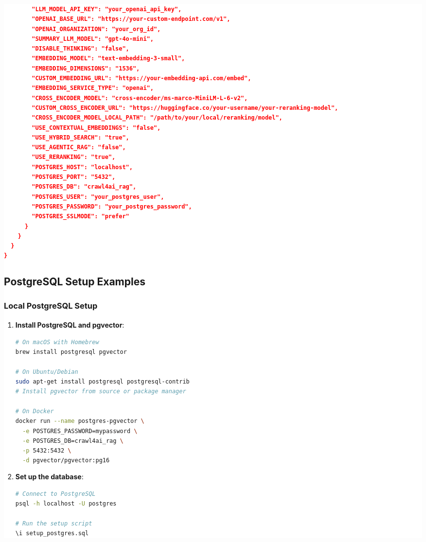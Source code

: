 ```json
        "LLM_MODEL_API_KEY": "your_openai_api_key",
        "OPENAI_BASE_URL": "https://your-custom-endpoint.com/v1",
        "OPENAI_ORGANIZATION": "your_org_id",
        "SUMMARY_LLM_MODEL": "gpt-4o-mini",
        "DISABLE_THINKING": "false",
        "EMBEDDING_MODEL": "text-embedding-3-small",
        "EMBEDDING_DIMENSIONS": "1536",
        "CUSTOM_EMBEDDING_URL": "https://your-embedding-api.com/embed",
        "EMBEDDING_SERVICE_TYPE": "openai",
        "CROSS_ENCODER_MODEL": "cross-encoder/ms-marco-MiniLM-L-6-v2",
        "CUSTOM_CROSS_ENCODER_URL": "https://huggingface.co/your-username/your-reranking-model",
        "CROSS_ENCODER_MODEL_LOCAL_PATH": "/path/to/your/local/reranking/model",
        "USE_CONTEXTUAL_EMBEDDINGS": "false",
        "USE_HYBRID_SEARCH": "true",
        "USE_AGENTIC_RAG": "false",
        "USE_RERANKING": "true",
        "POSTGRES_HOST": "localhost",
        "POSTGRES_PORT": "5432",
        "POSTGRES_DB": "crawl4ai_rag",
        "POSTGRES_USER": "your_postgres_user",
        "POSTGRES_PASSWORD": "your_postgres_password",
        "POSTGRES_SSLMODE": "prefer"
      }
    }
  }
}
```

## PostgreSQL Setup Examples

### Local PostgreSQL Setup

1. **Install PostgreSQL and pgvector**:
   ```bash
   # On macOS with Homebrew
   brew install postgresql pgvector
   
   # On Ubuntu/Debian
   sudo apt-get install postgresql postgresql-contrib
   # Install pgvector from source or package manager
   
   # On Docker
   docker run --name postgres-pgvector \
     -e POSTGRES_PASSWORD=mypassword \
     -e POSTGRES_DB=crawl4ai_rag \
     -p 5432:5432 \
     -d pgvector/pgvector:pg16
   ```

2. **Set up the database**:
   ```bash
   # Connect to PostgreSQL
   psql -h localhost -U postgres
   
   # Run the setup script
   \i setup_postgres.sql
   ```
